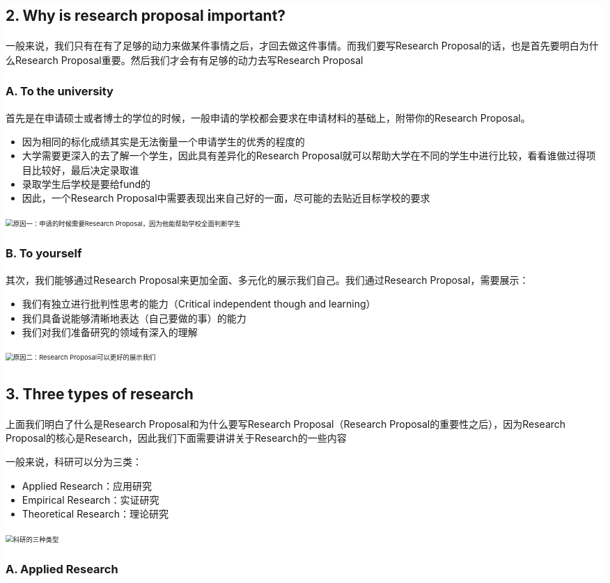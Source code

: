 





## 2. Why is research proposal important?

一般来说，我们只有在有了足够的动力来做某件事情之后，才回去做这件事情。而我们要写Research Proposal的话，也是首先要明白为什么Research Proposal重要。然后我们才会有有足够的动力去写Research Proposal



### A. To the university

首先是在申请硕士或者博士的学位的时候，一般申请的学校都会要求在申请材料的基础上，附带你的Research Proposal。

- 因为相同的标化成绩其实是无法衡量一个申请学生的优秀的程度的
- 大学需要更深入的去了解一个学生，因此具有差异化的Research Proposal就可以帮助大学在不同的学生中进行比较，看看谁做过得项目比较好，最后决定录取谁
- 录取学生后学校是要给fund的
- 因此，一个Research Proposal中需要表现出来自己好的一面，尽可能的去贴近目标学校的要求

<img src="https://jack-1307599355.cos.ap-shanghai.myqcloud.com/img/image-20220121182053156.png" alt="原因一：申请的时候需要Research Proposal，因为他能帮助学校全面判断学生" style="zoom:67%;" />



### B. To yourself

其次，我们能够通过Research Proposal来更加全面、多元化的展示我们自己。我们通过Research Proposal，需要展示：

- 我们有独立进行批判性思考的能力（Critical independent though and learning）
- 我们具备说能够清晰地表达（自己要做的事）的能力
- 我们对我们准备研究的领域有深入的理解

<img src="https://jack-1307599355.cos.ap-shanghai.myqcloud.com/img/image-20220121182814191.png" alt="原因二：Research Proposal可以更好的展示我们" style="zoom: 67%;" />







## 3. Three types of research

上面我们明白了什么是Research Proposal和为什么要写Research Proposal（Research Proposal的重要性之后），因为Research Proposal的核心是Research，因此我们下面需要讲讲关于Research的一些内容

一般来说，科研可以分为三类：

- Applied Research：应用研究
- Empirical Research：实证研究
- Theoretical Research：理论研究

<img src="https://jack-1307599355.cos.ap-shanghai.myqcloud.com/img/image-20220121203349507.png" alt="科研的三种类型" style="zoom: 67%;" />





### A. Applied Research
